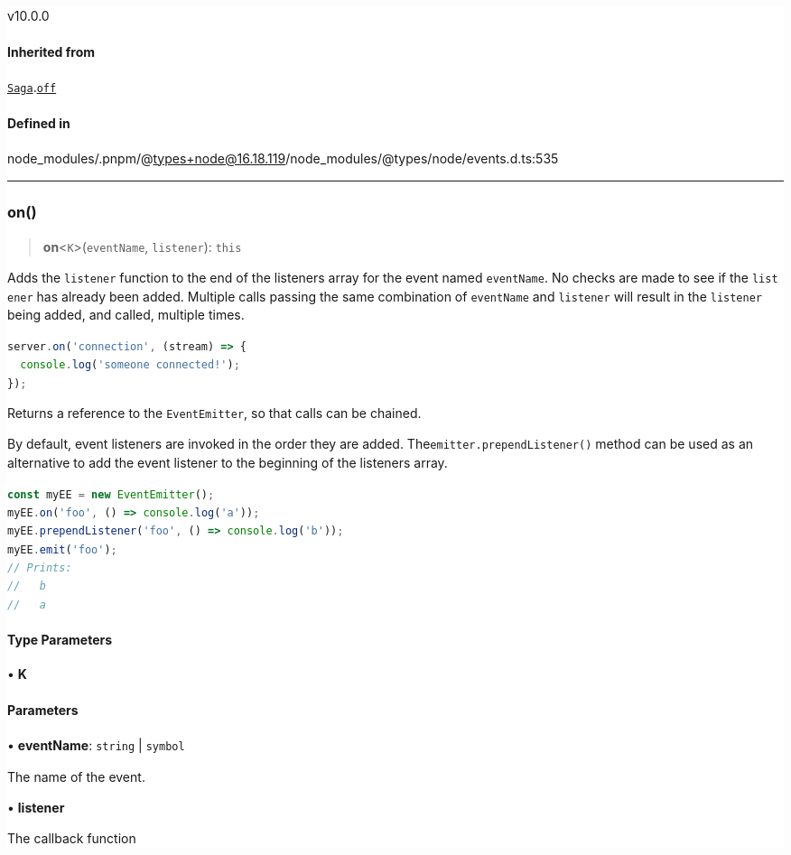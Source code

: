 v10.0.0

#### Inherited from

[`Saga`](/official/reference/saga/classes/Saga.md).[`off`](/official/reference/saga/classes/Saga.md#off)

#### Defined in

node\_modules/.pnpm/@types+node@16.18.119/node\_modules/@types/node/events.d.ts:535

***

### on()

> **on**\<`K`\>(`eventName`, `listener`): `this`

Adds the `listener` function to the end of the listeners array for the
event named `eventName`. No checks are made to see if the `listener` has
already been added. Multiple calls passing the same combination of `eventName` and `listener` will result in the `listener` being added, and called, multiple
times.

```js
server.on('connection', (stream) => {
  console.log('someone connected!');
});
```

Returns a reference to the `EventEmitter`, so that calls can be chained.

By default, event listeners are invoked in the order they are added. The`emitter.prependListener()` method can be used as an alternative to add the
event listener to the beginning of the listeners array.

```js
const myEE = new EventEmitter();
myEE.on('foo', () => console.log('a'));
myEE.prependListener('foo', () => console.log('b'));
myEE.emit('foo');
// Prints:
//   b
//   a
```

#### Type Parameters

• **K**

#### Parameters

• **eventName**: `string` \| `symbol`

The name of the event.

• **listener**

The callback function
